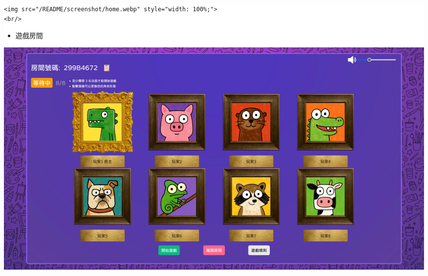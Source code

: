     <img src="/README/screenshot/home.webp" style="width: 100%;">
    <br/>
</p>

* 遊戲房間
<p align="center">
    <img src="/README/screenshot/room.webp" style="width: 100%;">
    <br/>
</p>
